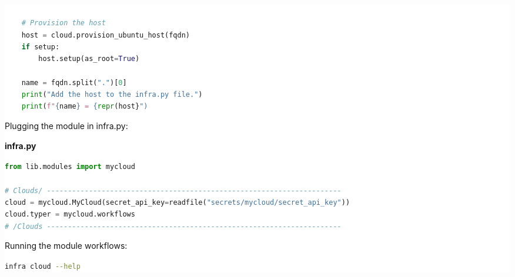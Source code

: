```python

    # Provision the host
    host = cloud.provision_ubuntu_host(fqdn)
    if setup:
        host.setup(as_root=True)

    name = fqdn.split(".")[0]
    print("Add the host to the infra.py file.")
    print(f"{name} = {repr(host}")
```

Plugging the module in infra.py:

**infra.py**

```python
from lib.modules import mycloud

# Clouds/ ----------------------------------------------------------------------
cloud = mycloud.MyCloud(secret_api_key=readfile("secrets/mycloud/secret_api_key"))
cloud.typer = mycloud.workflows
# /Clouds ----------------------------------------------------------------------
```

Running the module workflows:

```bash
infra cloud --help
```
